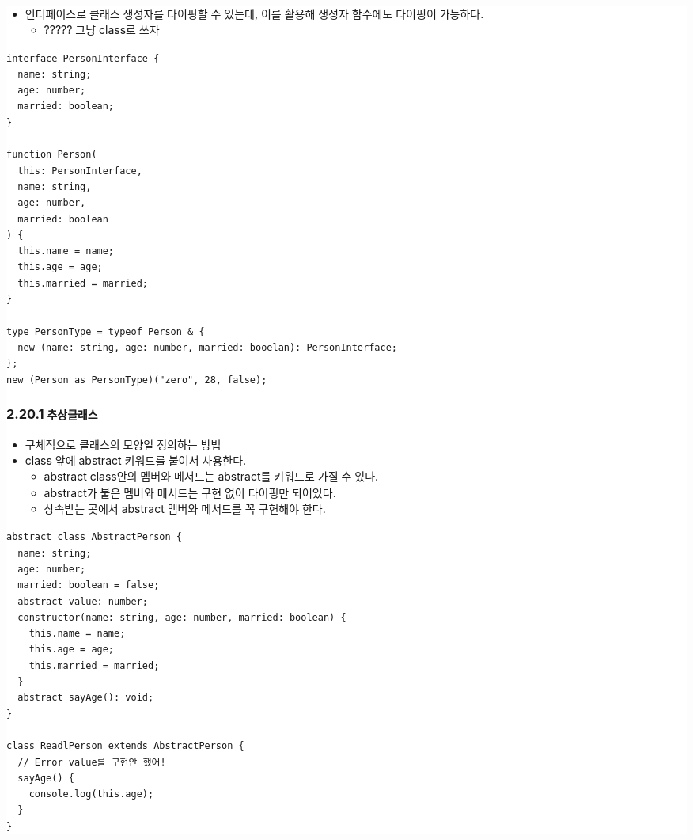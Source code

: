 - 인터페이스로 클래스 생성자를 타이핑할 수 있는데, 이를 활용해 생성자 함수에도 타이핑이 가능하다.
  - ????? 그냥 class로 쓰자

```tsx
interface PersonInterface {
  name: string;
  age: number;
  married: boolean;
}

function Person(
  this: PersonInterface,
  name: string,
  age: number,
  married: boolean
) {
  this.name = name;
  this.age = age;
  this.married = married;
}

type PersonType = typeof Person & {
  new (name: string, age: number, married: booelan): PersonInterface;
};
new (Person as PersonType)("zero", 28, false);
```

### 2.20.1 `추상클래스`

- 구체적으로 클래스의 모양일 정의하는 방법
- class 앞에 abstract 키워드를 붙여서 사용한다.
  - abstract class안의 멤버와 메서드는 abstract를 키워드로 가질 수 있다.
  - abstract가 붙은 멤버와 메서드는 구현 없이 타이핑만 되어있다.
  - 상속받는 곳에서 abstract 멤버와 메서드를 꼭 구현해야 한다.

```tsx
abstract class AbstractPerson {
  name: string;
  age: number;
  married: boolean = false;
  abstract value: number;
  constructor(name: string, age: number, married: boolean) {
    this.name = name;
    this.age = age;
    this.married = married;
  }
  abstract sayAge(): void;
}

class ReadlPerson extends AbstractPerson {
  // Error value를 구현안 했어!
  sayAge() {
    console.log(this.age);
  }
}
```
